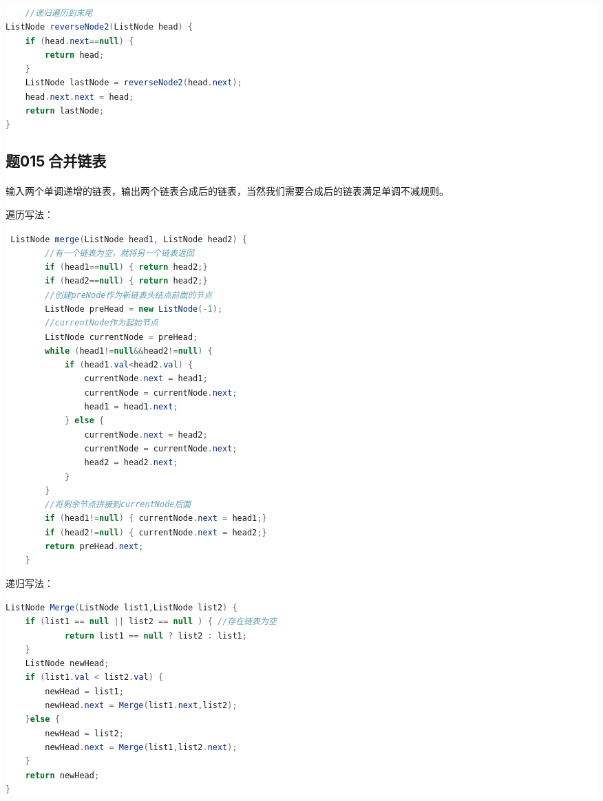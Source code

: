 ```java
    //递归遍历到末尾
ListNode reverseNode2(ListNode head) {
	if (head.next==null) {
		return head;
	}
	ListNode lastNode = reverseNode2(head.next);
	head.next.next = head;
	return lastNode;
}

```

## 题015 合并链表

输入两个单调递增的链表，输出两个链表合成后的链表，当然我们需要合成后的链表满足单调不减规则。

遍历写法：

```java
 ListNode merge(ListNode head1, ListNode head2) {
        //有一个链表为空，就将另一个链表返回
        if (head1==null) { return head2;}
        if (head2==null) { return head2;}
        //创建preNode作为新链表头结点前面的节点
        ListNode preHead = new ListNode(-1);
        //currentNode作为起始节点
        ListNode currentNode = preHead;
        while (head1!=null&&head2!=null) {
            if (head1.val<head2.val) {
                currentNode.next = head1;
                currentNode = currentNode.next;
                head1 = head1.next;
            } else {
                currentNode.next = head2;
                currentNode = currentNode.next;
                head2 = head2.next;
            }
        }
        //将剩余节点拼接到currentNode后面
        if (head1!=null) { currentNode.next = head1;}
        if (head2!=null) { currentNode.next = head2;}
        return preHead.next;
    }
```

递归写法：

```java
ListNode Merge(ListNode list1,ListNode list2) {
    if (list1 == null || list2 == null ) { //存在链表为空
    		return list1 == null ? list2 : list1;
    }
    ListNode newHead;
    if (list1.val < list2.val) {
        newHead = list1;
        newHead.next = Merge(list1.next,list2);
    }else {
        newHead = list2;
        newHead.next = Merge(list1,list2.next);
    }
    return newHead;
}
```
